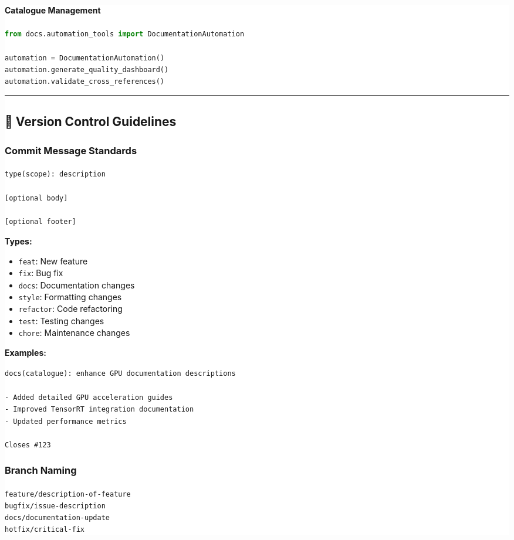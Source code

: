 #### Catalogue Management

```python
from docs.automation_tools import DocumentationAutomation

automation = DocumentationAutomation()
automation.generate_quality_dashboard()
automation.validate_cross_references()
```

---

## 📝 Version Control Guidelines

### Commit Message Standards

```text
type(scope): description

[optional body]

[optional footer]
```

**Types:**

- `feat`: New feature
- `fix`: Bug fix
- `docs`: Documentation changes
- `style`: Formatting changes
- `refactor`: Code refactoring
- `test`: Testing changes
- `chore`: Maintenance changes

**Examples:**

```text
docs(catalogue): enhance GPU documentation descriptions

- Added detailed GPU acceleration guides
- Improved TensorRT integration documentation
- Updated performance metrics

Closes #123
```

### Branch Naming

```text
feature/description-of-feature
bugfix/issue-description
docs/documentation-update
hotfix/critical-fix
```
